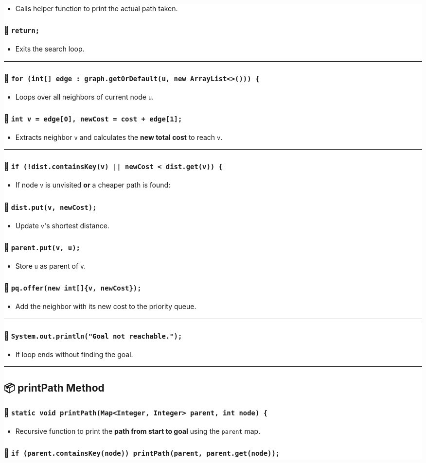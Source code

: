 - Calls helper function to print the actual path taken.

### 🔹 `return;`

- Exits the search loop.

---

### 🔹 `for (int[] edge : graph.getOrDefault(u, new ArrayList<>())) {`

- Loops over all neighbors of current node `u`.

### 🔹 `int v = edge[0], newCost = cost + edge[1];`

- Extracts neighbor `v` and calculates the **new total cost** to reach `v`.

---

### 🔹 `if (!dist.containsKey(v) || newCost < dist.get(v)) {`

- If node `v` is unvisited **or** a cheaper path is found:

### 🔹 `dist.put(v, newCost);`

- Update `v`'s shortest distance.

### 🔹 `parent.put(v, u);`

- Store `u` as parent of `v`.

### 🔹 `pq.offer(new int[]{v, newCost});`

- Add the neighbor with its new cost to the priority queue.

---

### 🔹 `System.out.println("Goal not reachable.");`

- If loop ends without finding the goal.

---

## 📦 printPath Method

### 🔹 `static void printPath(Map<Integer, Integer> parent, int node) {`

- Recursive function to print the **path from start to goal** using the `parent` map.

### 🔹 `if (parent.containsKey(node)) printPath(parent, parent.get(node));`
